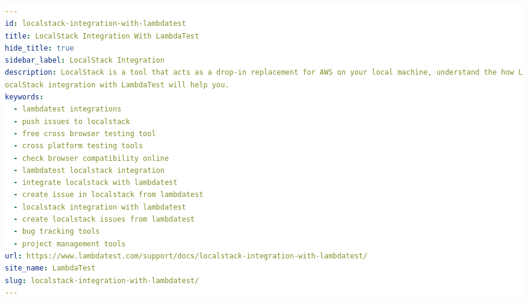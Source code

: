 ```yaml
---
id: localstack-integration-with-lambdatest
title: LocalStack Integration With LambdaTest
hide_title: true
sidebar_label: LocalStack Integration
description: LocalStack is a tool that acts as a drop-in replacement for AWS on your local machine, understand the how LocalStack integration with LambdaTest will help you.
keywords:
  - lambdatest integrations
  - push issues to localstack
  - free cross browser testing tool
  - cross platform testing tools
  - check browser compatibility online
  - lambdatest localstack integration
  - integrate localstack with lambdatest
  - create issue in localstack from lambdatest
  - localstack integration with lambdatest
  - create localstack issues from lambdatest
  - bug tracking tools
  - project management tools
url: https://www.lambdatest.com/support/docs/localstack-integration-with-lambdatest/
site_name: LambdaTest
slug: localstack-integration-with-lambdatest/
---
```


<script type="application/ld+json"
      dangerouslySetInnerHTML={{ __html: JSON.stringify({
       "@context": "https://schema.org",
        "@type": "BreadcrumbList",
        "itemListElement": [{
          "@type": "ListItem",
          "position": 1,
          "name": "LambdaTest",
          "item": "https://www.lambdatest.com"
        },{
          "@type": "ListItem",
          "position": 2,
          "name": "Support",
          "item": "https://www.lambdatest.com/support/docs/"
        },{
          "@type": "ListItem",
          "position": 3,
          "name": "LocalStack Integration",
          "item": "https://www.lambdatest.com/support/docs/localstack-integration-with-lambdatest/"
        }]
      })
    }}
>,
 <script type="application/ld+json">
    {
      "@context": "https://schema.org",
      "@type": "VideoObject",
      "name": "LambdaTest-LocalStack Integration | Unleashing Testing Power | LambdaTest Integrations🔗",
      "description": "Explore the transformative integration of LocalStack and LambdaTest, enhancing testing speeds and efficiency. ",
      "thumbnailUrl": "https://i.ytimg.com/vi/BKjPOhQE2hg/default.jpg",
      "uploadDate": "2023-10-13",
      "duration": "PT3M9S",  
      "publisher": {
        "@type": "Organization",
        "name": "LambdaTest",
        "logo": {